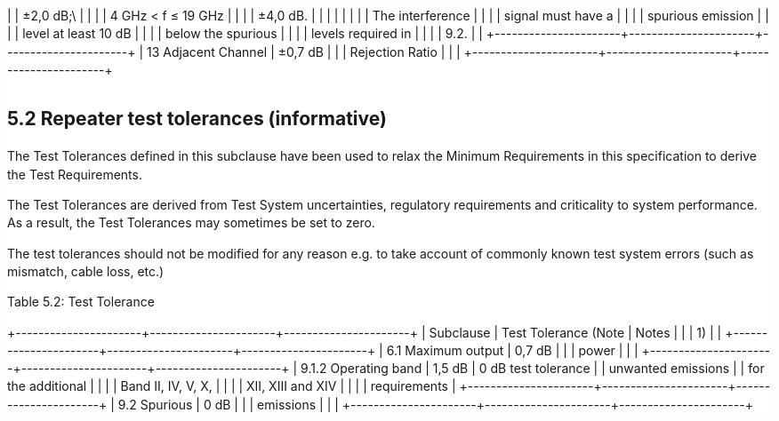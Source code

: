 |                      | ±2,0 dB;\            |                      |
|                      | 4 GHz \< f ≤ 19 GHz  |                      |
|                      | ±4,0 dB.             |                      |
|                      |                      |                      |
|                      | The interference     |                      |
|                      | signal must have a   |                      |
|                      | spurious emission    |                      |
|                      | level at least 10 dB |                      |
|                      | below the spurious   |                      |
|                      | levels required in   |                      |
|                      | 9.2.                 |                      |
+----------------------+----------------------+----------------------+
| 13 Adjacent Channel  | ±0,7 dB              |                      |
| Rejection Ratio      |                      |                      |
+----------------------+----------------------+----------------------+

5.2 Repeater test tolerances (informative)
------------------------------------------

The Test Tolerances defined in this subclause have been used to relax
the Minimum Requirements in this specification to derive the Test
Requirements.

The Test Tolerances are derived from Test System uncertainties,
regulatory requirements and criticality to system performance. As a
result, the Test Tolerances may sometimes be set to zero.

The test tolerances should not be modified for any reason e.g. to take
account of commonly known test system errors (such as mismatch, cable
loss, etc.)

Table 5.2: Test Tolerance

+----------------------+----------------------+----------------------+
| Subclause            | Test Tolerance (Note | Notes                |
|                      | 1)                   |                      |
+----------------------+----------------------+----------------------+
| 6.1 Maximum output   | 0,7 dB               |                      |
| power                |                      |                      |
+----------------------+----------------------+----------------------+
| 9.1.2 Operating band | 1,5 dB               | 0 dB test tolerance  |
| unwanted emissions   |                      | for the additional   |
|                      |                      | Band II, IV, V, X,   |
|                      |                      | XII, XIII and XIV    |
|                      |                      | requirements         |
+----------------------+----------------------+----------------------+
| 9.2 Spurious         | 0 dB                 |                      |
| emissions            |                      |                      |
+----------------------+----------------------+----------------------+